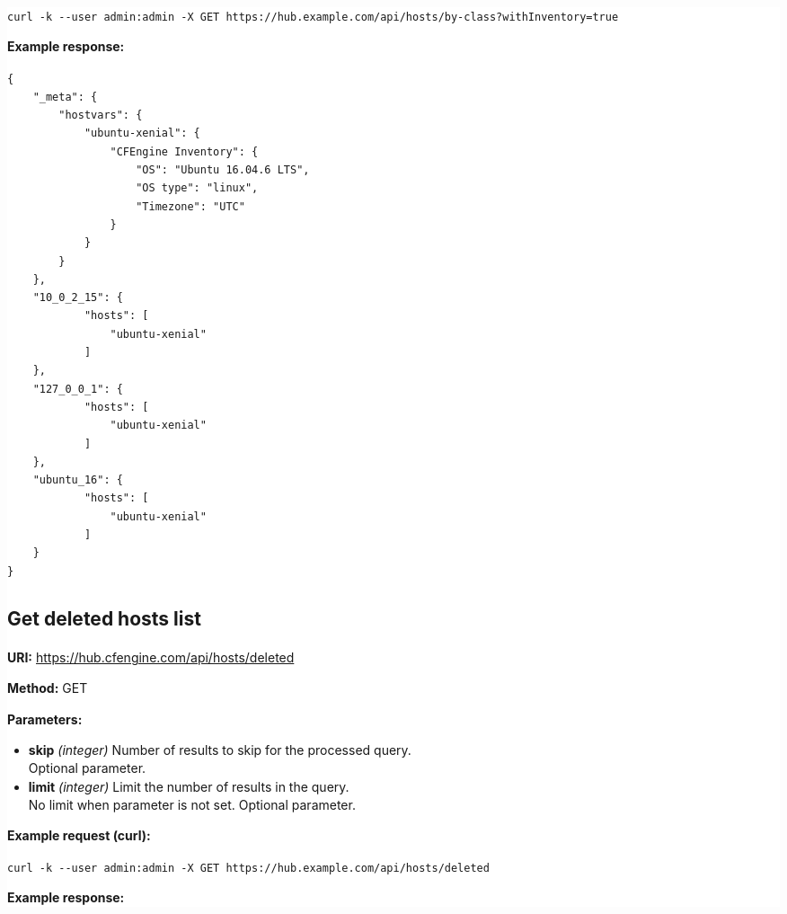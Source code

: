 ```
curl -k --user admin:admin -X GET https://hub.example.com/api/hosts/by-class?withInventory=true
```

**Example response:**

```
{
    "_meta": {
        "hostvars": {
            "ubuntu-xenial": {
                "CFEngine Inventory": {
                    "OS": "Ubuntu 16.04.6 LTS",
                    "OS type": "linux",
                    "Timezone": "UTC"
                }
            }
        }
    },
    "10_0_2_15": {
            "hosts": [
                "ubuntu-xenial"
            ]
    },
    "127_0_0_1": {
            "hosts": [
                "ubuntu-xenial"
            ]
    },
    "ubuntu_16": {
            "hosts": [
                "ubuntu-xenial"
            ]
    }
}
```

## Get deleted hosts list

**URI:** https://hub.cfengine.com/api/hosts/deleted

**Method:** GET

**Parameters:**

* **skip** *(integer)*
  Number of results to skip for the processed query.  
  Optional parameter.
* **limit**  *(integer)*
  Limit the number of results in the query.  
  No limit when parameter is not set. Optional parameter.

**Example request (curl):**
```
curl -k --user admin:admin -X GET https://hub.example.com/api/hosts/deleted
```
**Example response:**
